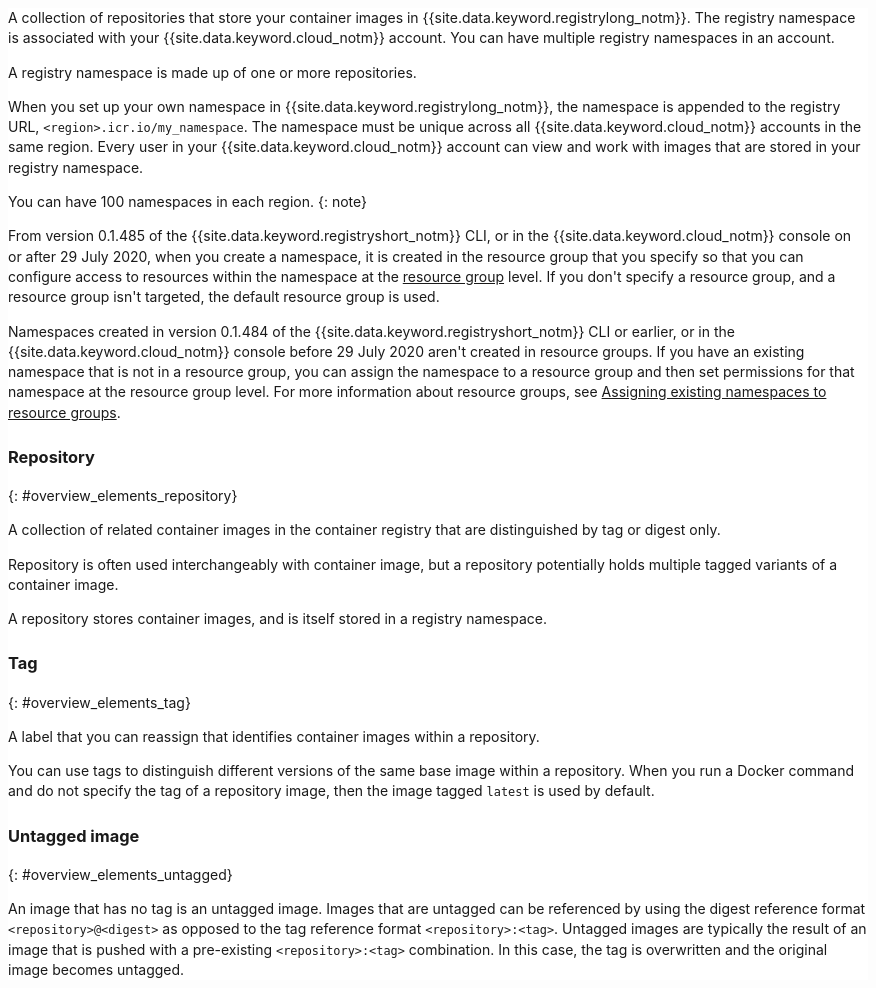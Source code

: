 A collection of repositories that store your container images in {{site.data.keyword.registrylong_notm}}. The registry namespace is associated with your {{site.data.keyword.cloud_notm}} account. You can have multiple registry namespaces in an account.

A registry namespace is made up of one or more repositories.

When you set up your own namespace in {{site.data.keyword.registrylong_notm}}, the namespace is appended to the registry URL, `<region>.icr.io/my_namespace`. The namespace must be unique across all {{site.data.keyword.cloud_notm}} accounts in the same region. Every user in your {{site.data.keyword.cloud_notm}} account can view and work with images that are stored in your registry namespace.

You can have 100 namespaces in each region.
{: note}

From version 0.1.485 of the {{site.data.keyword.registryshort_notm}} CLI, or in the {{site.data.keyword.cloud_notm}} console on or after 29 July 2020, when you create a namespace, it is created in the resource group that you specify so that you can configure access to resources within the namespace at the [resource group](/docs/account?topic=account-rgs) level. If you don't specify a resource group, and a resource group isn't targeted, the default resource group is used.

Namespaces created in version 0.1.484 of the {{site.data.keyword.registryshort_notm}} CLI or earlier, or in the {{site.data.keyword.cloud_notm}} console before 29 July 2020 aren't created in resource groups. If you have an existing namespace that is not in a resource group, you can assign the namespace to a resource group and then set permissions for that namespace at the resource group level. For more information about resource groups, see [Assigning existing namespaces to resource groups](/docs/Registry?topic=Registry-registry_setup_cli_namespace#registry_namespace_assign).

### Repository
{: #overview_elements_repository}

A collection of related container images in the container registry that are distinguished by tag or digest only.

Repository is often used interchangeably with container image, but a repository potentially holds multiple tagged variants of a container image.

A repository stores container images, and is itself stored in a registry namespace.

### Tag
{: #overview_elements_tag}

A label that you can reassign that identifies container images within a repository.

You can use tags to distinguish different versions of the same base image within a repository. When you run a Docker command and do not specify the tag of a repository image, then the image tagged `latest` is used by default.

### Untagged image
{: #overview_elements_untagged}

An image that has no tag is an untagged image. Images that are untagged can be referenced by using the digest reference format `<repository>@<digest>` as opposed to the tag reference format `<repository>:<tag>`. Untagged images are typically the result of an image that is pushed with a pre-existing `<repository>:<tag>` combination. In this case, the tag is overwritten and the original image becomes untagged.
